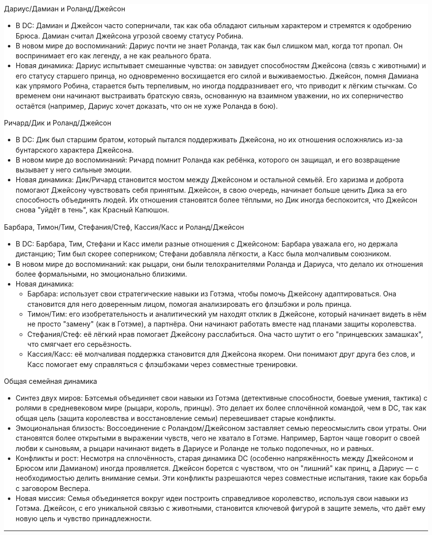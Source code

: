 Дариус/Дамиан и Роланд/Джейсон

- В DC: Дамиан и Джейсон часто соперничали, так как оба обладают сильным характером и стремятся к одобрению Брюса. Дамиан считал Джейсона угрозой своему статусу Робина.
- В новом мире до воспоминаний: Дариус почти не знает Роланда, так как был слишком мал, когда тот пропал. Он воспринимает его как легенду, а не как реального брата.
- Новая динамика: Дариус испытывает смешанные чувства: он завидует способностям Джейсона (связь с животными) и его статусу старшего принца, но одновременно восхищается его силой и выживаемостью. Джейсон, помня Дамиана как упрямого Робина, старается быть терпеливым, но иногда поддразнивает его, что приводит к лёгким стычкам. Со временем они начинают выстраивать братскую связь, основанную на взаимном уважении, но их соперничество остаётся (например, Дариус хочет доказать, что он не хуже Роланда в бою).

Ричард/Дик и Роланд/Джейсон

- В DC: Дик был старшим братом, который пытался поддерживать Джейсона, но их отношения осложнялись из-за бунтарского характера Джейсона.
- В новом мире до воспоминаний: Ричард помнит Роланда как ребёнка, которого он защищал, и его возвращение вызывает у него сильные эмоции.
- Новая динамика: Дик/Ричард становится мостом между Джейсоном и остальной семьёй. Его харизма и доброта помогают Джейсону чувствовать себя принятым. Джейсон, в свою очередь, начинает больше ценить Дика за его способность объединять людей. Их отношения становятся более тёплыми, но Дик иногда беспокоится, что Джейсон снова "уйдёт в тень", как Красный Капюшон.

Барбара, Тимон/Тим, Стефания/Стеф, Кассия/Касс и Роланд/Джейсон

- В DC: Барбара, Тим, Стефани и Касс имели разные отношения с Джейсоном: Барбара уважала его, но держала дистанцию; Тим был скорее соперником; Стефани добавляла лёгкости, а Касс была молчаливым союзником.
- В новом мире до воспоминаний: как рыцари, они были телохранителями Роланда и Дариуса, что делало их отношения более формальными, но эмоционально близкими.
- Новая динамика:
    - Барбара: использует свои стратегические навыки из Готэма, чтобы помочь Джейсону адаптироваться. Она становится для него доверенным лицом, помогая анализировать его флэшбэки и роль принца.
    - Тимон/Тим: его изобретательность и аналитический ум находят отклик в Джейсоне, который начинает видеть в нём не просто "замену" (как в Готэме), а партнёра. Они начинают работать вместе над планами защиты королевства.
    - Стефания/Стеф: её лёгкий нрав помогает Джейсону расслабиться. Она часто шутит о его "принцевских замашках", что смягчает его серьёзность.
    - Кассия/Касс: её молчаливая поддержка становится для Джейсона якорем. Они понимают друг друга без слов, и Касс помогает ему справляться с флэшбэками через совместные тренировки.

Общая семейная динамика

- Синтез двух миров: Бэтсемья объединяет свои навыки из Готэма (детективные способности, боевые умения, тактика) с ролями в средневековом мире (рыцари, король, принцы). Это делает их более сплочённой командой, чем в DC, так как общая цель (защита королевства и восстановление семьи) перевешивает старые конфликты.
- Эмоциональная близость: Воссоединение с Роландом/Джейсоном заставляет семью переосмыслить свои утраты. Они становятся более открытыми в выражении чувств, чего не хватало в Готэме. Например, Бартон чаще говорит о своей любви к сыновьям, а рыцари начинают видеть в Дариусе и Роланде не только подопечных, но и равных.
- Конфликты и рост: Несмотря на сплочённость, старая динамика DC (особенно напряжённость между Джейсоном и Брюсом или Дамианом) иногда проявляется. Джейсон борется с чувством, что он "лишний" как принц, а Дариус — с необходимостью делить внимание семьи. Эти конфликты разрешаются через совместные испытания, такие как борьба с заговором Веспера.
- Новая миссия: Семья объединяется вокруг идеи построить справедливое королевство, используя свои навыки из Готэма. Джейсон, с его уникальной связью с животными, становится ключевой фигурой в защите земель, что даёт ему новую цель и чувство принадлежности.

---